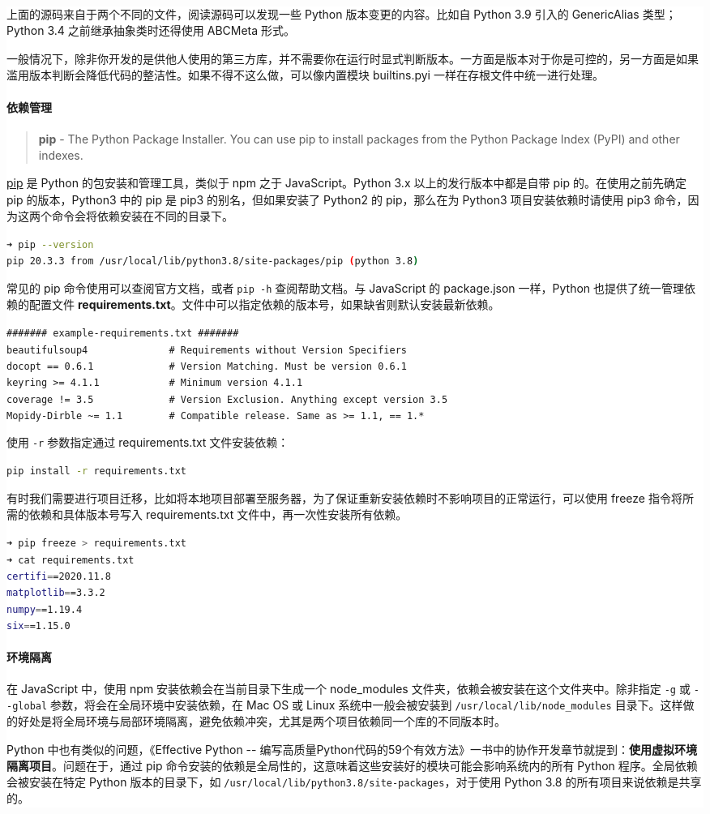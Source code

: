 上面的源码来自于两个不同的文件，阅读源码可以发现一些 Python 版本变更的内容。比如自 Python 3.9 引入的 GenericAlias 类型；Python 3.4 之前继承抽象类时还得使用 ABCMeta 形式。

一般情况下，除非你开发的是供他人使用的第三方库，并不需要你在运行时显式判断版本。一方面是版本对于你是可控的，另一方面是如果滥用版本判断会降低代码的整洁性。如果不得不这么做，可以像内置模块 builtins.pyi 一样在存根文件中统一进行处理。

#### 依赖管理

> **pip** - The Python Package Installer. You can use pip to install packages from the Python Package Index \(PyPI\) and other indexes.

[pip](https://pip.pypa.io/en/stable/) 是 Python 的包安装和管理工具，类似于 npm 之于 JavaScript。Python 3.x 以上的发行版本中都是自带 pip 的。在使用之前先确定 pip 的版本，Python3 中的 pip 是 pip3 的别名，但如果安装了 Python2 的 pip，那么在为 Python3 项目安装依赖时请使用 pip3 命令，因为这两个命令会将依赖安装在不同的目录下。

```bash
➜ pip --version
pip 20.3.3 from /usr/local/lib/python3.8/site-packages/pip (python 3.8)
```

常见的 pip 命令使用可以查阅官方文档，或者 `pip -h` 查阅帮助文档。与 JavaScript 的 package.json 一样，Python 也提供了统一管理依赖的配置文件 **requirements.txt**。文件中可以指定依赖的版本号，如果缺省则默认安装最新依赖。

```text
####### example-requirements.txt #######
beautifulsoup4              # Requirements without Version Specifiers
docopt == 0.6.1             # Version Matching. Must be version 0.6.1
keyring >= 4.1.1            # Minimum version 4.1.1
coverage != 3.5             # Version Exclusion. Anything except version 3.5
Mopidy-Dirble ~= 1.1        # Compatible release. Same as >= 1.1, == 1.*
```

使用 `-r` 参数指定通过 requirements.txt 文件安装依赖：

```bash
pip install -r requirements.txt
```

有时我们需要进行项目迁移，比如将本地项目部署至服务器，为了保证重新安装依赖时不影响项目的正常运行，可以使用 freeze 指令将所需的依赖和具体版本号写入 requirements.txt 文件中，再一次性安装所有依赖。

```bash
➜ pip freeze > requirements.txt
➜ cat requirements.txt 
certifi==2020.11.8
matplotlib==3.3.2
numpy==1.19.4
six==1.15.0
```

#### 环境隔离

在 JavaScript 中，使用 npm 安装依赖会在当前目录下生成一个 node\_modules 文件夹，依赖会被安装在这个文件夹中。除非指定 `-g` 或 `--global` 参数，将会在全局环境中安装依赖，在 Mac OS 或 Linux 系统中一般会被安装到 `/usr/local/lib/node_modules` 目录下。这样做的好处是将全局环境与局部环境隔离，避免依赖冲突，尤其是两个项目依赖同一个库的不同版本时。

Python 中也有类似的问题，《Effective Python -- 编写高质量Python代码的59个有效方法》一书中的协作开发章节就提到：**使用虚拟环境隔离项目**。问题在于，通过 pip 命令安装的依赖是全局性的，这意味着这些安装好的模块可能会影响系统内的所有 Python 程序。全局依赖会被安装在特定 Python 版本的目录下，如 `/usr/local/lib/python3.8/site-packages`，对于使用 Python 3.8 的所有项目来说依赖是共享的。
